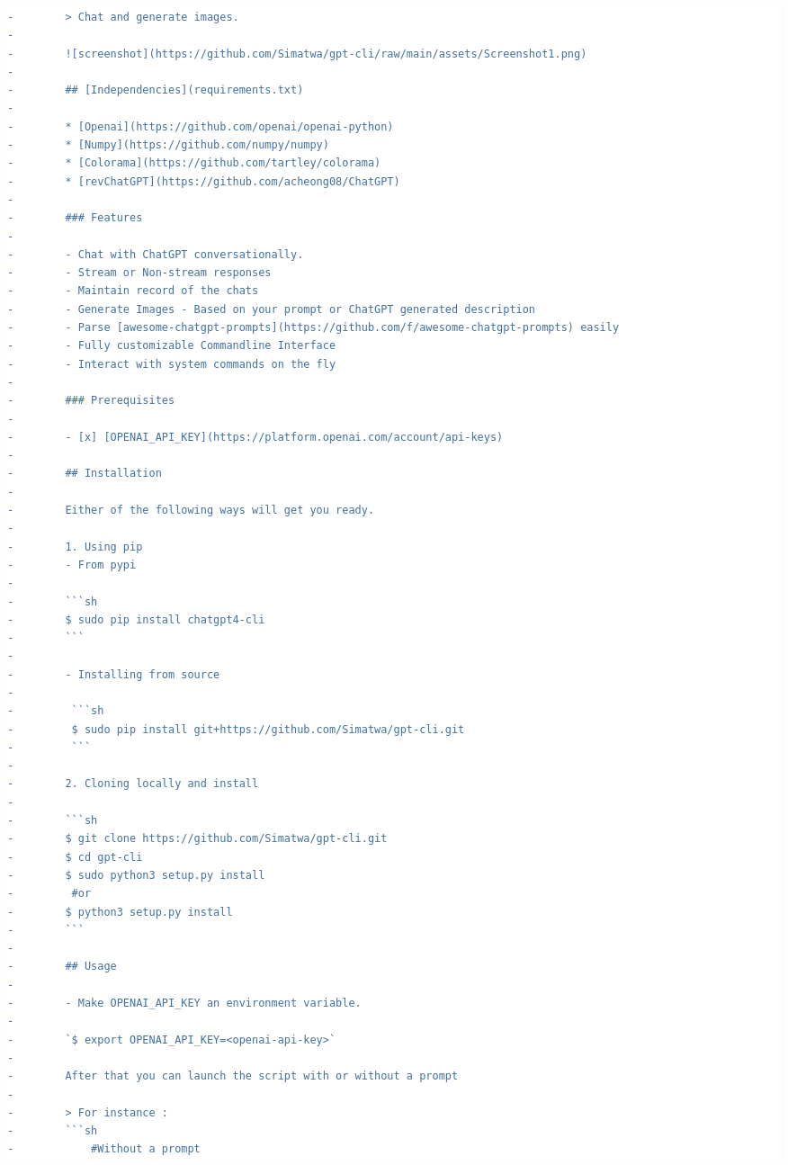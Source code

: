 ```diff
-        > Chat and generate images.
-        
-        ![screenshot](https://github.com/Simatwa/gpt-cli/raw/main/assets/Screenshot1.png)
-        
-        ## [Independencies](requirements.txt)
-        
-        * [Openai](https://github.com/openai/openai-python)
-        * [Numpy](https://github.com/numpy/numpy)
-        * [Colorama](https://github.com/tartley/colorama)
-        * [revChatGPT](https://github.com/acheong08/ChatGPT)
-        
-        ### Features
-        
-        - Chat with ChatGPT conversationally.
-        - Stream or Non-stream responses
-        - Maintain record of the chats
-        - Generate Images - Based on your prompt or ChatGPT generated description
-        - Parse [awesome-chatgpt-prompts](https://github.com/f/awesome-chatgpt-prompts) easily
-        - Fully customizable Commandline Interface
-        - Interact with system commands on the fly
-        
-        ### Prerequisites
-        
-        - [x] [OPENAI_API_KEY](https://platform.openai.com/account/api-keys)
-        
-        ## Installation
-        
-        Either of the following ways will get you ready.
-        
-        1. Using pip
-        - From pypi
-        
-        ```sh
-        $ sudo pip install chatgpt4-cli
-        ```
-        
-        - Installing from source
-         
-         ```sh
-         $ sudo pip install git+https://github.com/Simatwa/gpt-cli.git
-         ```
-        
-        2. Cloning locally and install
-        
-        ```sh
-        $ git clone https://github.com/Simatwa/gpt-cli.git
-        $ cd gpt-cli
-        $ sudo python3 setup.py install
-         #or
-        $ python3 setup.py install
-        ```
-        
-        ## Usage 
-        
-        - Make OPENAI_API_KEY an environment variable.
-        
-        `$ export OPENAI_API_KEY=<openai-api-key>`
-        
-        After that you can launch the script with or without a prompt
-        
-        > For instance :
-        ```sh 
-            #Without a prompt
```